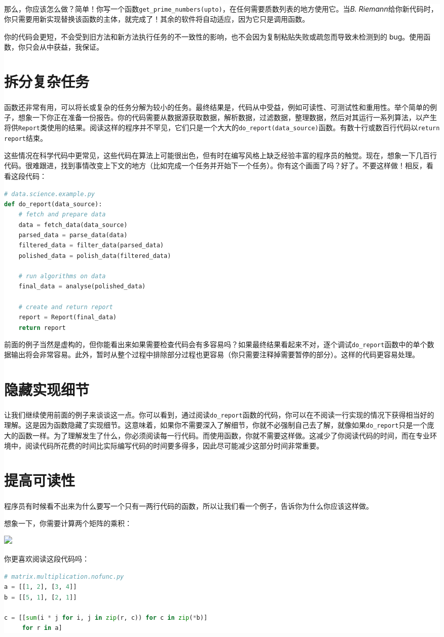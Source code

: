 那么，你应该怎么做？简单！你写一个函数`get_prime_numbers(upto)`，在任何需要质数列表的地方使用它。当*B. Riemann*给你新代码时，你只需要用新实现替换该函数的主体，就完成了！其余的软件将自动适应，因为它只是调用函数。

你的代码会更短，不会受到旧方法和新方法执行任务的不一致性的影响，也不会因为复制粘贴失败或疏忽而导致未检测到的 bug。使用函数，你只会从中获益，我保证。

# 拆分复杂任务

函数还非常有用，可以将长或复杂的任务分解为较小的任务。最终结果是，代码从中受益，例如可读性、可测试性和重用性。举个简单的例子，想象一下你正在准备一份报告。你的代码需要从数据源获取数据，解析数据，过滤数据，整理数据，然后对其运行一系列算法，以产生将供`Report`类使用的结果。阅读这样的程序并不罕见，它们只是一个大大的`do_report(data_source)`函数。有数十行或数百行代码以`return report`结束。

这些情况在科学代码中更常见，这些代码在算法上可能很出色，但有时在编写风格上缺乏经验丰富的程序员的触觉。现在，想象一下几百行代码。很难跟进，找到事情改变上下文的地方（比如完成一个任务并开始下一个任务）。你有这个画面了吗？好了。不要这样做！相反，看看这段代码：

```py
# data.science.example.py
def do_report(data_source):
    # fetch and prepare data
    data = fetch_data(data_source)
    parsed_data = parse_data(data)
    filtered_data = filter_data(parsed_data)
    polished_data = polish_data(filtered_data)

    # run algorithms on data
    final_data = analyse(polished_data)

    # create and return report
    report = Report(final_data)
    return report
```

前面的例子当然是虚构的，但你能看出来如果需要检查代码会有多容易吗？如果最终结果看起来不对，逐个调试`do_report`函数中的单个数据输出将会非常容易。此外，暂时从整个过程中排除部分过程也更容易（你只需要注释掉需要暂停的部分）。这样的代码更容易处理。

# 隐藏实现细节

让我们继续使用前面的例子来谈谈这一点。你可以看到，通过阅读`do_report`函数的代码，你可以在不阅读一行实现的情况下获得相当好的理解。这是因为函数隐藏了实现细节。这意味着，如果你不需要深入了解细节，你就不必强制自己去了解，就像如果`do_report`只是一个庞大的函数一样。为了理解发生了什么，你必须阅读每一行代码。而使用函数，你就不需要这样做。这减少了你阅读代码的时间，而在专业环境中，阅读代码所花费的时间比实际编写代码的时间要多得多，因此尽可能减少这部分时间非常重要。

# 提高可读性

程序员有时候看不出来为什么要写一个只有一两行代码的函数，所以让我们看一个例子，告诉你为什么你应该这样做。

想象一下，你需要计算两个矩阵的乘积：

![](img/2e838ad6-e5e9-46a0-993e-6ba47929a5a7.png)

你更喜欢阅读这段代码吗：

```py
# matrix.multiplication.nofunc.py
a = [[1, 2], [3, 4]]
b = [[5, 1], [2, 1]]

c = [[sum(i * j for i, j in zip(r, c)) for c in zip(*b)]
     for r in a]
```
